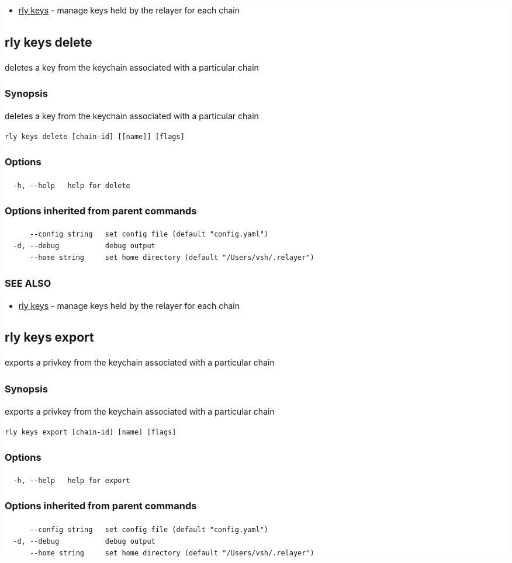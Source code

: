 * [rly keys](#rly-keys)	 - manage keys held by the relayer for each chain

## rly keys delete

deletes a key from the keychain associated with a particular chain

### Synopsis

deletes a key from the keychain associated with a particular chain

```
rly keys delete [chain-id] [[name]] [flags]
```

### Options

```
  -h, --help   help for delete
```

### Options inherited from parent commands

```
      --config string   set config file (default "config.yaml")
  -d, --debug           debug output
      --home string     set home directory (default "/Users/vsh/.relayer")
```

### SEE ALSO

* [rly keys](#rly-keys)	 - manage keys held by the relayer for each chain

## rly keys export

exports a privkey from the keychain associated with a particular chain

### Synopsis

exports a privkey from the keychain associated with a particular chain

```
rly keys export [chain-id] [name] [flags]
```

### Options

```
  -h, --help   help for export
```

### Options inherited from parent commands

```
      --config string   set config file (default "config.yaml")
  -d, --debug           debug output
      --home string     set home directory (default "/Users/vsh/.relayer")
```
